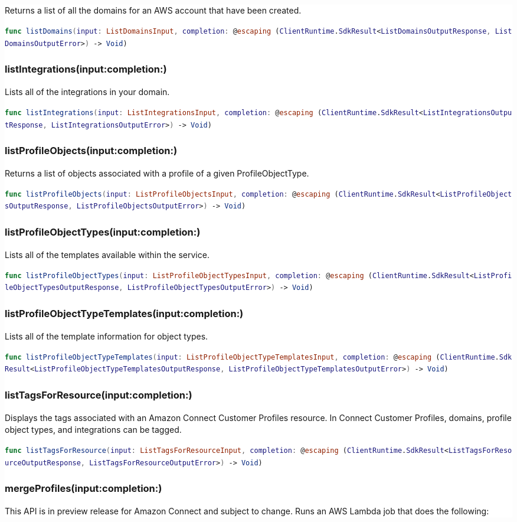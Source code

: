 Returns a list of all the domains for an AWS account that have been created.

``` swift
func listDomains(input: ListDomainsInput, completion: @escaping (ClientRuntime.SdkResult<ListDomainsOutputResponse, ListDomainsOutputError>) -> Void)
```

### listIntegrations(input:​completion:​)

Lists all of the integrations in your domain.

``` swift
func listIntegrations(input: ListIntegrationsInput, completion: @escaping (ClientRuntime.SdkResult<ListIntegrationsOutputResponse, ListIntegrationsOutputError>) -> Void)
```

### listProfileObjects(input:​completion:​)

Returns a list of objects associated with a profile of a given ProfileObjectType.

``` swift
func listProfileObjects(input: ListProfileObjectsInput, completion: @escaping (ClientRuntime.SdkResult<ListProfileObjectsOutputResponse, ListProfileObjectsOutputError>) -> Void)
```

### listProfileObjectTypes(input:​completion:​)

Lists all of the templates available within the service.

``` swift
func listProfileObjectTypes(input: ListProfileObjectTypesInput, completion: @escaping (ClientRuntime.SdkResult<ListProfileObjectTypesOutputResponse, ListProfileObjectTypesOutputError>) -> Void)
```

### listProfileObjectTypeTemplates(input:​completion:​)

Lists all of the template information for object types.

``` swift
func listProfileObjectTypeTemplates(input: ListProfileObjectTypeTemplatesInput, completion: @escaping (ClientRuntime.SdkResult<ListProfileObjectTypeTemplatesOutputResponse, ListProfileObjectTypeTemplatesOutputError>) -> Void)
```

### listTagsForResource(input:​completion:​)

Displays the tags associated with an Amazon Connect Customer Profiles resource. In Connect
Customer Profiles, domains, profile object types, and integrations can be tagged.

``` swift
func listTagsForResource(input: ListTagsForResourceInput, completion: @escaping (ClientRuntime.SdkResult<ListTagsForResourceOutputResponse, ListTagsForResourceOutputError>) -> Void)
```

### mergeProfiles(input:​completion:​)

This API is in preview release for Amazon Connect and subject to change.
Runs an AWS Lambda job that does the following:​
